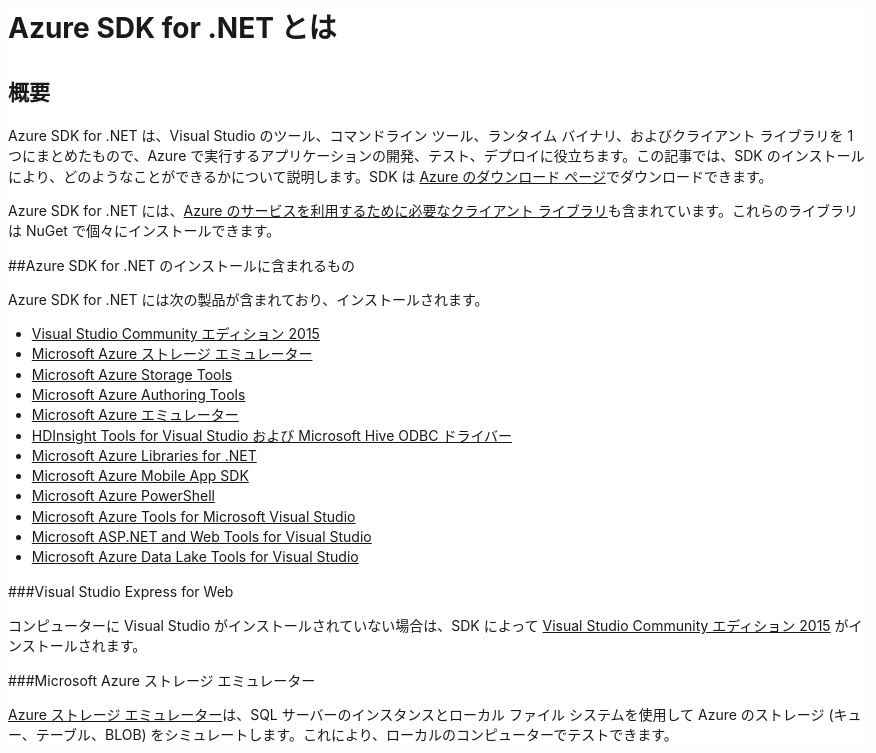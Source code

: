 <properties 
	pageTitle="Azure .NET SDK とは" 
	description="Azure .NET SDK に含まれるものを紹介します。" 
	documentationCenter=".net" 
	authors="tdykstra" 
	manager="wpickett" 
	editor="mollybos" 
	services=""/>

<tags 
	ms.service="multiple" 
	ms.workload="multiple" 
	ms.tgt_pltfrm="na" 
	ms.devlang="dotnet" 
	ms.topic="article" 
	ms.date="06/30/2016" 
	ms.author="tdykstra"/>

# Azure SDK for .NET とは

## 概要

Azure SDK for .NET は、Visual Studio のツール、コマンドライン ツール、ランタイム バイナリ、およびクライアント ライブラリを 1 つにまとめたもので、Azure で実行するアプリケーションの開発、テスト、デプロイに役立ちます。この記事では、SDK のインストールにより、どのようなことができるかについて説明します。SDK は [Azure のダウンロード ページ](https://azure.microsoft.com/downloads/)でダウンロードできます。

Azure SDK for .NET には、[Azure のサービスを利用するために必要なクライアント ライブラリ](http://go.microsoft.com/fwlink/?LinkId=510472)も含まれています。これらのライブラリは NuGet で個々にインストールできます。

##<a id="included"></a>Azure SDK for .NET のインストールに含まれるもの

Azure SDK for .NET には次の製品が含まれており、インストールされます。

- [Visual Studio Community エディション 2015](#vwd)
- [Microsoft Azure ストレージ エミュレーター](#stgemulator)
- [Microsoft Azure Storage Tools](#stgtools)
- [Microsoft Azure Authoring Tools](#auth)
- [Microsoft Azure エミュレーター](#emulator)
- [HDInsight Tools for Visual Studio および Microsoft Hive ODBC ドライバー](#hdinsight)
- [Microsoft Azure Libraries for .NET](#libraries)
- [Microsoft Azure Mobile App SDK](#mobile)
- [Microsoft Azure PowerShell](#ps)
- [Microsoft Azure Tools for Microsoft Visual Studio](#tools)
- [Microsoft ASP.NET and Web Tools for Visual Studio](#wte)
- [Microsoft Azure Data Lake Tools for Visual Studio](#datalake)

###<a id="vwd"></a>Visual Studio Express for Web

コンピューターに Visual Studio がインストールされていない場合は、SDK によって [Visual Studio Community エディション 2015](https://www.visualstudio.com/products/visual-studio-community-vs) がインストールされます。

###<a id="stgemulator"></a>Microsoft Azure ストレージ エミュレーター

[Azure ストレージ エミュレーター](http://msdn.microsoft.com/library/hh403989.aspx)は、SQL サーバーのインスタンスとローカル ファイル システムを使用して Azure のストレージ (キュー、テーブル、BLOB) をシミュレートします。これにより、ローカルのコンピューターでテストできます。
